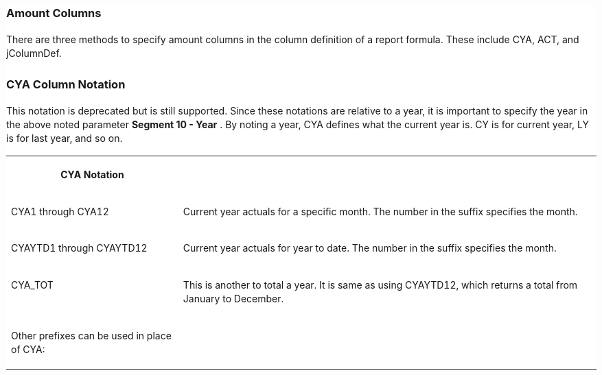 ###  Amount Columns

There are three methods to specify amount columns in the column definition of
a report formula. These include CYA, ACT, and jColumnDef.

###  CYA Column Notation

This notation is deprecated but is still supported. Since these notations are
relative to a year, it is important to specify the year in the above noted
parameter  **Segment 10 - Year** . By noting a year, CYA defines what the
current year is. CY is for current year, LY is for last year, and so on.  
  
<table>  
<tr>  
<th>

CYA Notation

</th> </tr>  
<tr>  
<td>

CYA1 through CYA12

</td>  
<td>

Current year actuals for a specific month. The number in the suffix specifies
the month.

</td> </tr>  
<tr>  
<td>

CYAYTD1 through CYAYTD12

</td>  
<td>

Current year actuals for year to date. The number in the suffix specifies the
month.  
</td> </tr>  
<tr>  
<td>

CYA_TOT

</td>  
<td>

This is another to total a year. It is same as using CYAYTD12, which returns a
total from January to December.

</td> </tr>  
<tr>  
<td>

Other prefixes can be used in place of CYA:
